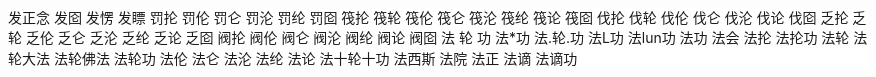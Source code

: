 发正念
发囵
发愣
发瞟
罚抡
罚伦
罚仑
罚沦
罚纶
罚囵
筏抡
筏轮
筏伦
筏仑
筏沦
筏纶
筏论
筏囵
伐抡
伐轮
伐伦
伐仑
伐沦
伐论
伐囵
乏抡
乏轮
乏伦
乏仑
乏沦
乏纶
乏论
乏囵
阀抡
阀伦
阀仑
阀沦
阀纶
阀论
阀囵
法 轮 功
法*功
法.轮.功
法L功
法lun功
法功
法会
法抡
法抡功
法轮
法轮大法
法轮佛法
法轮功
法伦
法仑
法沦
法纶
法论
法十轮十功
法西斯
法院
法正
法谪
法谪功